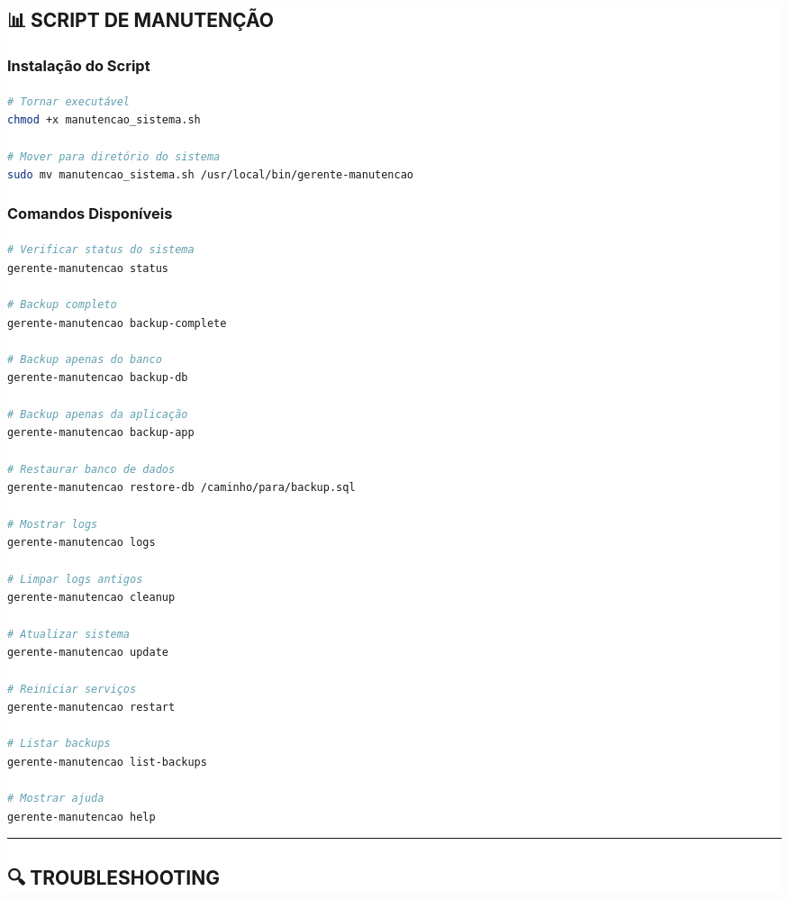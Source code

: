 ## 📊 SCRIPT DE MANUTENÇÃO

### Instalação do Script
```bash
# Tornar executável
chmod +x manutencao_sistema.sh

# Mover para diretório do sistema
sudo mv manutencao_sistema.sh /usr/local/bin/gerente-manutencao
```

### Comandos Disponíveis
```bash
# Verificar status do sistema
gerente-manutencao status

# Backup completo
gerente-manutencao backup-complete

# Backup apenas do banco
gerente-manutencao backup-db

# Backup apenas da aplicação
gerente-manutencao backup-app

# Restaurar banco de dados
gerente-manutencao restore-db /caminho/para/backup.sql

# Mostrar logs
gerente-manutencao logs

# Limpar logs antigos
gerente-manutencao cleanup

# Atualizar sistema
gerente-manutencao update

# Reiniciar serviços
gerente-manutencao restart

# Listar backups
gerente-manutencao list-backups

# Mostrar ajuda
gerente-manutencao help
```

---

## 🔍 TROUBLESHOOTING

